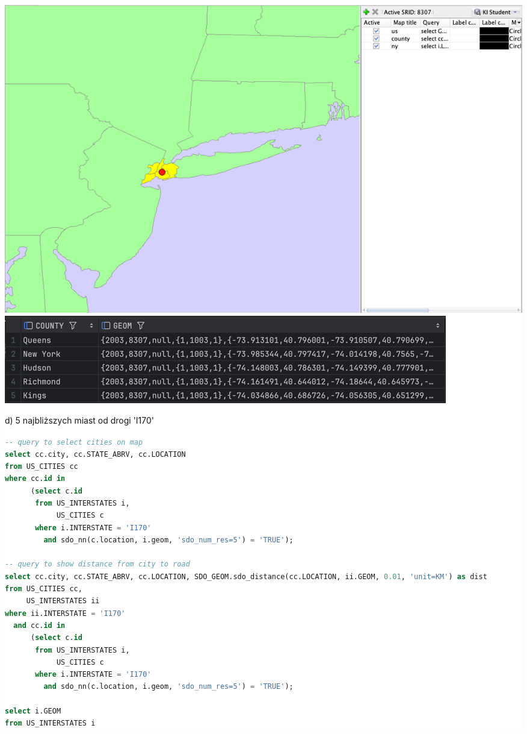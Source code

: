 ![img_2.png](zad6/img-3.png)
![img_8.png](zad6/img_8.png)

d) 5 najbliższych miast od drogi 'I170'

```sql
-- query to select cities on map
select cc.city, cc.STATE_ABRV, cc.LOCATION
from US_CITIES cc
where cc.id in
      (select c.id
       from US_INTERSTATES i,
            US_CITIES c
       where i.INTERSTATE = 'I170'
         and sdo_nn(c.location, i.geom, 'sdo_num_res=5') = 'TRUE');

-- query to show distance from city to road
select cc.city, cc.STATE_ABRV, cc.LOCATION, SDO_GEOM.sdo_distance(cc.LOCATION, ii.GEOM, 0.01, 'unit=KM') as dist
from US_CITIES cc,
     US_INTERSTATES ii
where ii.INTERSTATE = 'I170'
  and cc.id in
      (select c.id
       from US_INTERSTATES i,
            US_CITIES c
       where i.INTERSTATE = 'I170'
         and sdo_nn(c.location, i.geom, 'sdo_num_res=5') = 'TRUE');

select i.GEOM
from US_INTERSTATES i
```